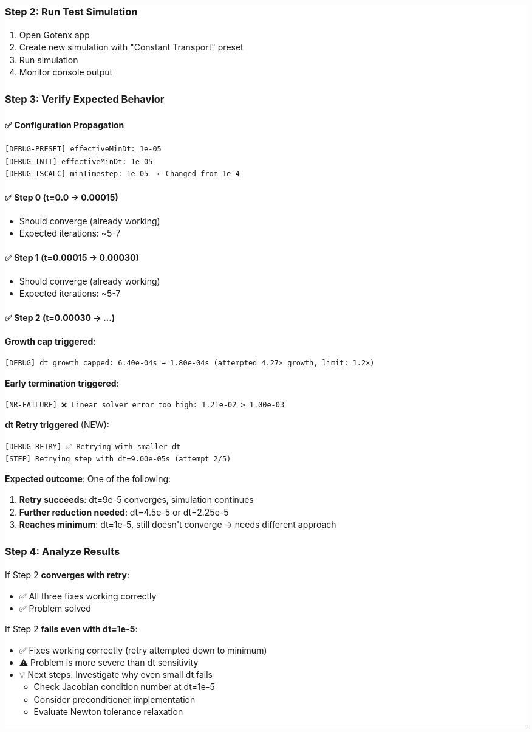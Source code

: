 ### Step 2: Run Test Simulation

1. Open Gotenx app
2. Create new simulation with "Constant Transport" preset
3. Run simulation
4. Monitor console output

### Step 3: Verify Expected Behavior

#### ✅ Configuration Propagation
```
[DEBUG-PRESET] effectiveMinDt: 1e-05
[DEBUG-INIT] effectiveMinDt: 1e-05
[DEBUG-TSCALC] minTimestep: 1e-05  ← Changed from 1e-4
```

#### ✅ Step 0 (t=0.0 → 0.00015)
- Should converge (already working)
- Expected iterations: ~5-7

#### ✅ Step 1 (t=0.00015 → 0.00030)
- Should converge (already working)
- Expected iterations: ~5-7

#### ✅ Step 2 (t=0.00030 → ...)
**Growth cap triggered**:
```
[DEBUG] dt growth capped: 6.40e-04s → 1.80e-04s (attempted 4.27× growth, limit: 1.2×)
```

**Early termination triggered**:
```
[NR-FAILURE] ❌ Linear solver error too high: 1.21e-02 > 1.00e-03
```

**dt Retry triggered** (NEW):
```
[DEBUG-RETRY] ✅ Retrying with smaller dt
[STEP] Retrying step with dt=9.00e-05s (attempt 2/5)
```

**Expected outcome**: One of the following:
1. **Retry succeeds**: dt=9e-5 converges, simulation continues
2. **Further reduction needed**: dt=4.5e-5 or dt=2.25e-5
3. **Reaches minimum**: dt=1e-5, still doesn't converge → needs different approach

### Step 4: Analyze Results

If Step 2 **converges with retry**:
- ✅ All three fixes working correctly
- ✅ Problem solved

If Step 2 **fails even with dt=1e-5**:
- ✅ Fixes working correctly (retry attempted down to minimum)
- ⚠️ Problem is more severe than dt sensitivity
- 💡 Next steps: Investigate why even small dt fails
  - Check Jacobian condition number at dt=1e-5
  - Consider preconditioner implementation
  - Evaluate Newton tolerance relaxation

---